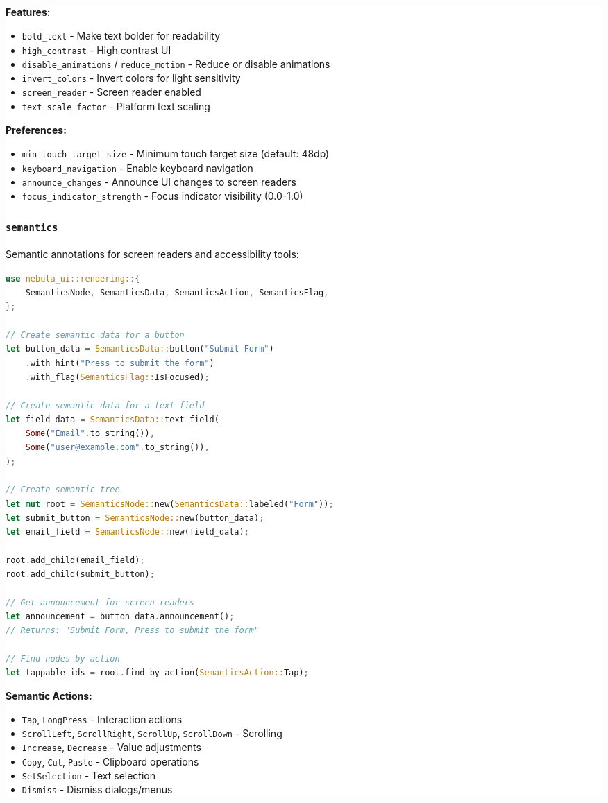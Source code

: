 **Features:**
- `bold_text` - Make text bolder for readability
- `high_contrast` - High contrast UI
- `disable_animations` / `reduce_motion` - Reduce or disable animations
- `invert_colors` - Invert colors for light sensitivity
- `screen_reader` - Screen reader enabled
- `text_scale_factor` - Platform text scaling

**Preferences:**
- `min_touch_target_size` - Minimum touch target size (default: 48dp)
- `keyboard_navigation` - Enable keyboard navigation
- `announce_changes` - Announce UI changes to screen readers
- `focus_indicator_strength` - Focus indicator visibility (0.0-1.0)

### `semantics`

Semantic annotations for screen readers and accessibility tools:

```rust
use nebula_ui::rendering::{
    SemanticsNode, SemanticsData, SemanticsAction, SemanticsFlag,
};

// Create semantic data for a button
let button_data = SemanticsData::button("Submit Form")
    .with_hint("Press to submit the form")
    .with_flag(SemanticsFlag::IsFocused);

// Create semantic data for a text field
let field_data = SemanticsData::text_field(
    Some("Email".to_string()),
    Some("user@example.com".to_string()),
);

// Create semantic tree
let mut root = SemanticsNode::new(SemanticsData::labeled("Form"));
let submit_button = SemanticsNode::new(button_data);
let email_field = SemanticsNode::new(field_data);

root.add_child(email_field);
root.add_child(submit_button);

// Get announcement for screen readers
let announcement = button_data.announcement();
// Returns: "Submit Form, Press to submit the form"

// Find nodes by action
let tappable_ids = root.find_by_action(SemanticsAction::Tap);
```

**Semantic Actions:**
- `Tap`, `LongPress` - Interaction actions
- `ScrollLeft`, `ScrollRight`, `ScrollUp`, `ScrollDown` - Scrolling
- `Increase`, `Decrease` - Value adjustments
- `Copy`, `Cut`, `Paste` - Clipboard operations
- `SetSelection` - Text selection
- `Dismiss` - Dismiss dialogs/menus
